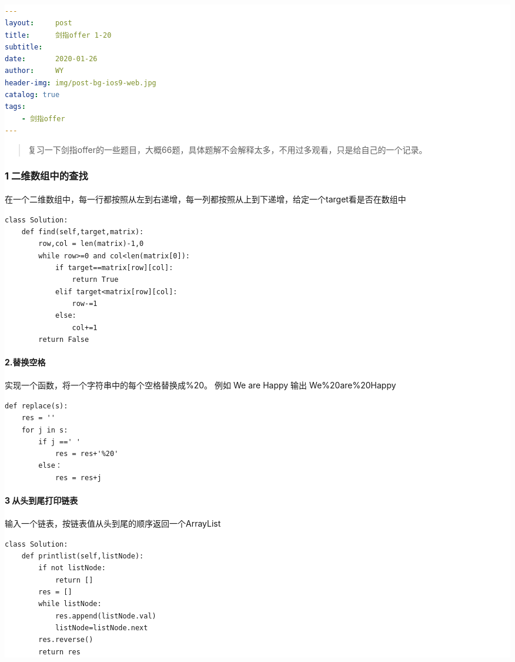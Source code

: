 ```yaml
---
layout:     post
title:      剑指offer 1-20
subtitle:   
date:       2020-01-26
author:     WY
header-img: img/post-bg-ios9-web.jpg
catalog: true
tags:
    - 剑指offer
---
```


> 复习一下剑指offer的一些题目，大概66题，具体题解不会解释太多，不用过多观看，只是给自己的一个记录。

### 1 二维数组中的查找
在一个二维数组中，每一行都按照从左到右递增，每一列都按照从上到下递增，给定一个target看是否在数组中

```
class Solution:
    def find(self,target,matrix):
        row,col = len(matrix)-1,0
        while row>=0 and col<len(matrix[0]):
            if target==matrix[row][col]:
                return True
            elif target<matrix[row][col]:
                row-=1
            else:
                col+=1
        return False
```

#### 2.替换空格
实现一个函数，将一个字符串中的每个空格替换成%20。
例如 We are Happy
输出 We%20are%20Happy

```
def replace(s):
    res = ''
    for j in s:
        if j ==' '
            res = res+'%20'
        else：
            res = res+j
```

#### 3 从头到尾打印链表
输入一个链表，按链表值从头到尾的顺序返回一个ArrayList

```
class Solution:
    def printlist(self,listNode):
        if not listNode:
            return []
        res = []
        while listNode:
            res.append(listNode.val)
            listNode=listNode.next
        res.reverse()
        return res

```
